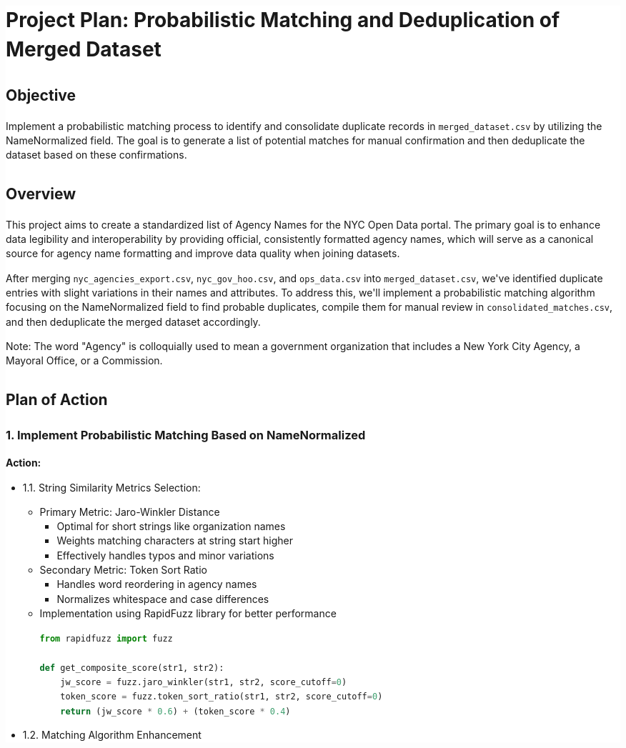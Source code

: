# Project Plan: Probabilistic Matching and Deduplication of Merged Dataset

## Objective
Implement a probabilistic matching process to identify and consolidate duplicate records in `merged_dataset.csv` by utilizing the NameNormalized field. The goal is to generate a list of potential matches for manual confirmation and then deduplicate the dataset based on these confirmations.

## Overview
This project aims to create a standardized list of Agency Names for the NYC Open Data portal. The primary goal is to enhance data legibility and interoperability by providing official, consistently formatted agency names, which will serve as a canonical source for agency name formatting and improve data quality when joining datasets.

After merging `nyc_agencies_export.csv`, `nyc_gov_hoo.csv`, and `ops_data.csv` into `merged_dataset.csv`, we've identified duplicate entries with slight variations in their names and attributes. To address this, we'll implement a probabilistic matching algorithm focusing on the NameNormalized field to find probable duplicates, compile them for manual review in `consolidated_matches.csv`, and then deduplicate the merged dataset accordingly.

Note: The word "Agency" is colloquially used to mean a government organization that includes a New York City Agency, a Mayoral Office, or a Commission.

## Plan of Action

### 1. Implement Probabilistic Matching Based on NameNormalized

**Action:**

* 1.1. String Similarity Metrics Selection:
  * Primary Metric: Jaro-Winkler Distance
    - Optimal for short strings like organization names
    - Weights matching characters at string start higher
    - Effectively handles typos and minor variations
  * Secondary Metric: Token Sort Ratio
    - Handles word reordering in agency names
    - Normalizes whitespace and case differences
  * Implementation using RapidFuzz library for better performance
    ```python
    from rapidfuzz import fuzz
    
    def get_composite_score(str1, str2):
        jw_score = fuzz.jaro_winkler(str1, str2, score_cutoff=0)
        token_score = fuzz.token_sort_ratio(str1, str2, score_cutoff=0)
        return (jw_score * 0.6) + (token_score * 0.4)
    ```

* 1.2. Matching Algorithm Enhancement
